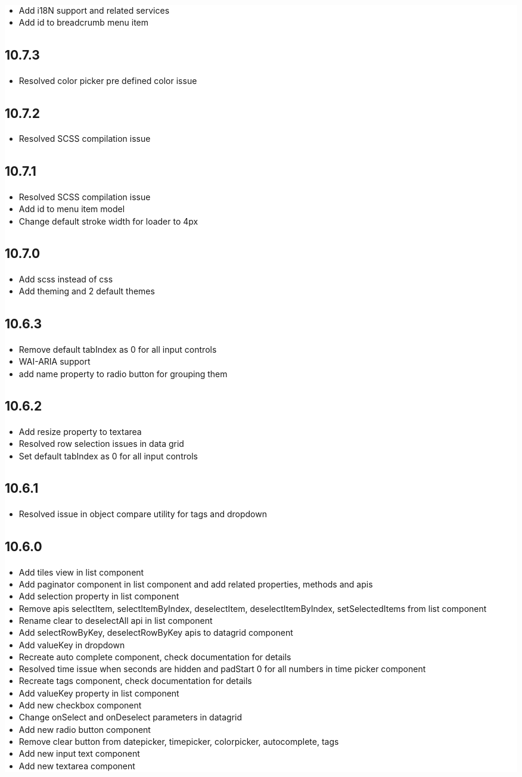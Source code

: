 - Add i18N support and related services
- Add id to breadcrumb menu item

## 10.7.3

- Resolved color picker pre defined color issue

## 10.7.2

- Resolved SCSS compilation issue

## 10.7.1

- Resolved SCSS compilation issue
- Add id to menu item model
- Change default stroke width for loader to 4px

## 10.7.0

- Add scss instead of css
- Add theming and 2 default themes

## 10.6.3

- Remove default tabIndex as 0 for all input controls
- WAI-ARIA support
- add name property to radio button for grouping them

## 10.6.2

- Add resize property to textarea
- Resolved row selection issues in data grid
- Set default tabIndex as 0 for all input controls

## 10.6.1

- Resolved issue in object compare utility for tags and dropdown

## 10.6.0

- Add tiles view in list component
- Add paginator component in list component and add related properties, methods and apis
- Add selection property in list component
- Remove apis selectItem, selectItemByIndex, deselectItem, deselectItemByIndex, setSelectedItems from list component
- Rename clear to deselectAll api in list component
- Add selectRowByKey, deselectRowByKey apis to datagrid component
- Add valueKey in dropdown
- Recreate auto complete component, check documentation for details
- Resolved time issue when seconds are hidden and padStart 0 for all numbers in time picker component
- Recreate tags component, check documentation for details
- Add valueKey property in list component
- Add new checkbox component
- Change onSelect and onDeselect parameters in datagrid
- Add new radio button component
- Remove clear button from datepicker, timepicker, colorpicker, autocomplete, tags
- Add new input text component
- Add new textarea component
